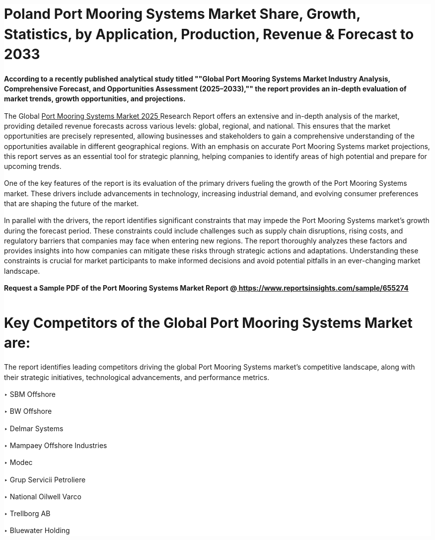 # Poland Port Mooring Systems Market Share, Growth, Statistics, by Application, Production, Revenue & Forecast to 2033

<strong>According to a recently published analytical study titled ""Global Port Mooring Systems Market Industry Analysis, Comprehensive Forecast, and Opportunities Assessment (2025–2033),"" the report provides an in-depth evaluation of market trends, growth opportunities, and projections.</strong>

The Global <a href=https://www.reportsinsights.com/sample/655274>Port Mooring Systems Market 2025 </a> Research Report offers an extensive and in-depth analysis of the market, providing detailed revenue forecasts across various levels: global, regional, and national. This ensures that the market opportunities are precisely represented, allowing businesses and stakeholders to gain a comprehensive understanding of the opportunities available in different geographical regions. With an emphasis on accurate Port Mooring Systems market projections, this report serves as an essential tool for strategic planning, helping companies to identify areas of high potential and prepare for upcoming trends.

One of the key features of the report is its evaluation of the primary drivers fueling the growth of the Port Mooring Systems market. These drivers include advancements in technology, increasing industrial demand, and evolving consumer preferences that are shaping the future of the market. 

In parallel with the drivers, the report identifies significant constraints that may impede the Port Mooring Systems market’s growth during the forecast period. These constraints could include challenges such as supply chain disruptions, rising costs, and regulatory barriers that companies may face when entering new regions. The report thoroughly analyzes these factors and provides insights into how companies can mitigate these risks through strategic actions and adaptations. Understanding these constraints is crucial for market participants to make informed decisions and avoid potential pitfalls in an ever-changing market landscape.

<strong>Request a Sample PDF of the Port Mooring Systems Market Report </strong><strong>@<a href=https://www.reportsinsights.com/sample/655274> https://www.reportsinsights.com/sample/655274</a></strong></font>

# <strong>Key Competitors of the Global Port Mooring Systems Market are:</strong>

The report identifies leading competitors driving the global Port Mooring Systems market’s competitive landscape, along with their strategic initiatives, technological advancements, and performance metrics.

‣ SBM Offshore

‣ BW Offshore

‣ Delmar Systems

‣ Mampaey Offshore Industries

‣ Modec

‣ Grup Servicii Petroliere

‣ National Oilwell Varco

‣ Trellborg AB

‣ Bluewater Holding
